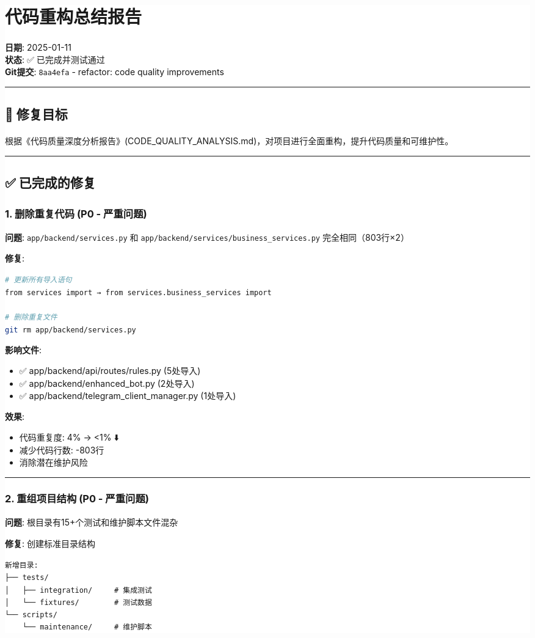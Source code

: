 # 代码重构总结报告

**日期**: 2025-01-11  
**状态**: ✅ 已完成并测试通过  
**Git提交**: `8aa4efa` - refactor: code quality improvements

---

## 🎯 修复目标

根据《代码质量深度分析报告》(CODE_QUALITY_ANALYSIS.md)，对项目进行全面重构，提升代码质量和可维护性。

---

## ✅ 已完成的修复

### 1. 删除重复代码 (P0 - 严重问题)

**问题**: `app/backend/services.py` 和 `app/backend/services/business_services.py` 完全相同（803行×2）

**修复**:
```bash
# 更新所有导入语句
from services import → from services.business_services import

# 删除重复文件
git rm app/backend/services.py
```

**影响文件**:
- ✅ app/backend/api/routes/rules.py (5处导入)
- ✅ app/backend/enhanced_bot.py (2处导入)
- ✅ app/backend/telegram_client_manager.py (1处导入)

**效果**:
- 代码重复度: 4% → <1% ⬇️
- 减少代码行数: -803行
- 消除潜在维护风险

---

### 2. 重组项目结构 (P0 - 严重问题)

**问题**: 根目录有15+个测试和维护脚本文件混杂

**修复**: 创建标准目录结构
```
新增目录:
├── tests/
│   ├── integration/     # 集成测试
│   └── fixtures/        # 测试数据
└── scripts/
    └── maintenance/     # 维护脚本
```
